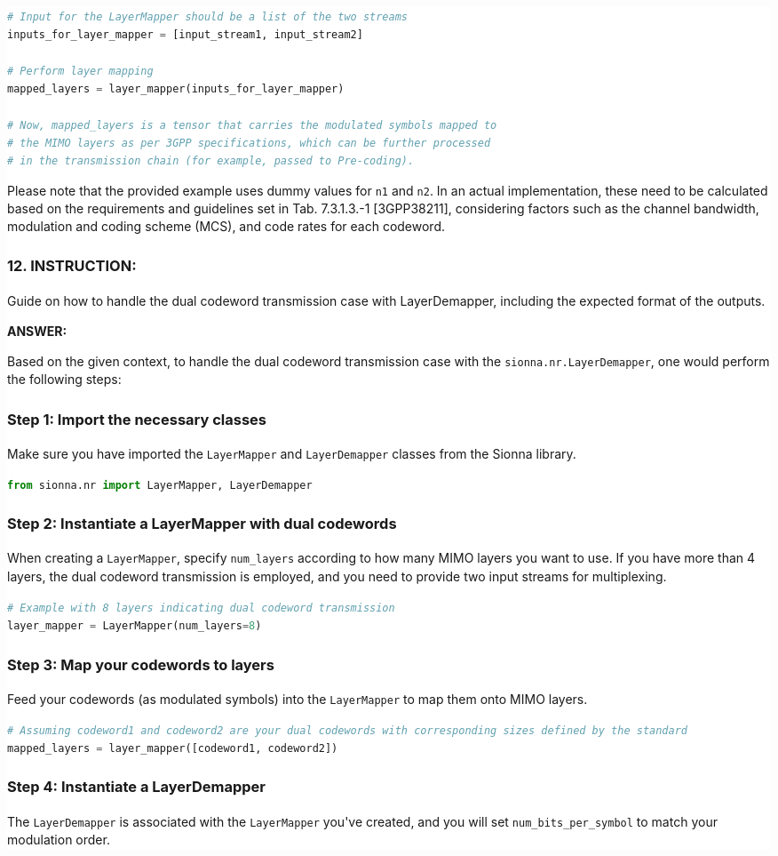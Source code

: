 ```python
# Input for the LayerMapper should be a list of the two streams
inputs_for_layer_mapper = [input_stream1, input_stream2]

# Perform layer mapping
mapped_layers = layer_mapper(inputs_for_layer_mapper)

# Now, mapped_layers is a tensor that carries the modulated symbols mapped to
# the MIMO layers as per 3GPP specifications, which can be further processed
# in the transmission chain (for example, passed to Pre-coding).
```

Please note that the provided example uses dummy values for `n1` and `n2`. In an actual implementation, these need to be calculated based on the requirements and guidelines set in Tab. 7.3.1.3.-1 [3GPP38211], considering factors such as the channel bandwidth, modulation and coding scheme (MCS), and code rates for each codeword.

### 12. INSTRUCTION:
Guide on how to handle the dual codeword transmission case with LayerDemapper, including the expected format of the outputs.

**ANSWER:**

Based on the given context, to handle the dual codeword transmission case with the `sionna.nr.LayerDemapper`, one would perform the following steps:

### Step 1: Import the necessary classes
Make sure you have imported the `LayerMapper` and `LayerDemapper` classes from the Sionna library.

```python
from sionna.nr import LayerMapper, LayerDemapper
```

### Step 2: Instantiate a LayerMapper with dual codewords
When creating a `LayerMapper`, specify `num_layers` according to how many MIMO layers you want to use. If you have more than 4 layers, the dual codeword transmission is employed, and you need to provide two input streams for multiplexing.

```python
# Example with 8 layers indicating dual codeword transmission
layer_mapper = LayerMapper(num_layers=8)
```

### Step 3: Map your codewords to layers
Feed your codewords (as modulated symbols) into the `LayerMapper` to map them onto MIMO layers.

```python
# Assuming codeword1 and codeword2 are your dual codewords with corresponding sizes defined by the standard
mapped_layers = layer_mapper([codeword1, codeword2])
```

### Step 4: Instantiate a LayerDemapper
The `LayerDemapper` is associated with the `LayerMapper` you've created, and you will set `num_bits_per_symbol` to match your modulation order.
